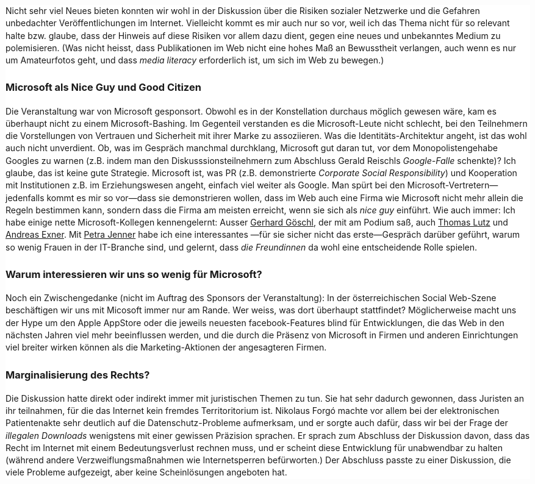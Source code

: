 Nicht sehr viel Neues bieten konnten wir wohl in der Diskussion über die Risiken sozialer Netzwerke und die Gefahren unbedachter Veröffentlichungen im Internet. Vielleicht kommt es mir auch nur so vor, weil ich das Thema nicht für so relevant halte bzw. glaube, dass der Hinweis auf diese Risiken vor allem dazu dient, gegen eine neues und unbekanntes Medium zu polemisieren. (Was nicht heisst, dass Publikationen im Web nicht eine hohes Maß an Bewusstheit verlangen, auch wenn es nur um Amateurfotos geht, und dass _media literacy_ erforderlich ist, um sich im Web zu bewegen.)

### Microsoft als Nice Guy und Good Citizen

Die Veranstaltung war von Microsoft gesponsort. Obwohl es in der Konstellation durchaus möglich gewesen wäre, kam es überhaupt nicht zu einem Microsoft-Bashing. Im Gegenteil verstanden es die Microsoft-Leute nicht schlecht, bei den Teilnehmern die Vorstellungen von Vertrauen und Sicherheit mit ihrer Marke zu assoziieren. Was die Identitäts-Architektur angeht, ist das wohl auch nicht unverdient. Ob, was im Gespräch manchmal durchklang, Microsoft gut daran tut, vor dem Monopolistengehabe Googles zu warnen (z.B. indem man den Diskusssionsteilnehmern zum Abschluss Gerald Reischls _Google-Falle_ schenkte)? Ich glaube, das ist keine gute Strategie. Microsoft ist, was PR (z.B. demonstrierte _Corporate Social Responsibility_) und Kooperation mit Institutionen z.B. im Erziehungswesen angeht, einfach viel weiter als Google. Man spürt bei den Microsoft-Vertretern—jedenfalls kommt es mir so vor—dass sie demonstrieren wollen, dass im Web auch eine Firma wie Microsoft nicht mehr allein die Regeln bestimmen kann, sondern dass die Firma am meisten erreicht, wenn sie sich als _nice guy_ einführt. Wie auch immer: Ich habe einige nette Microsoft-Kollegen kennengelernt: Ausser [Gerhard Göschl](http://blogs.technet.com/gerhardg/ "Gerhard´s Marktbeobachtungen"), der mit am Podium saß, auch [Thomas Lutz](http://tlutz.spaces.live.com/ "tlutz - IMHO – Windows Live") und [Andreas Exner](http://www.microsoft.com/austria/education/kontakt.mspx "Kontakt"). Mit [Petra Jenner](http://blogs.msdn.com/itf09/pages/welcome-address-petra-jenner.aspx "ITF09 : Welcome address: Petra Jenner") habe ich eine interessantes —für sie sicher nicht das erste—Gespräch darüber geführt, warum so wenig Frauen in der IT-Branche sind, und gelernt, dass _die Freundinnen_ da wohl eine entscheidende Rolle spielen.

### Warum interessieren wir uns so wenig für Microsoft?

Noch ein Zwischengedanke (nicht im Auftrag des Sponsors der Veranstaltung): In der österreichischen Social Web-Szene beschäftigen wir uns mit Micosoft immer nur am Rande. Wer weiss, was dort überhaupt stattfindet? Möglicherweise macht uns der Hype um den Apple AppStore oder die jeweils neuesten facebook-Features blind für Entwicklungen, die das Web in den nächsten Jahren viel mehr beeinflussen werden, und die durch die Präsenz von Microsoft in Firmen und anderen Einrichtungen viel breiter wirken können als die Marketing-Aktionen der angesagteren Firmen.

### Marginalisierung des Rechts?

Die Diskussion hatte direkt oder indirekt immer mit juristischen Themen zu tun. Sie hat sehr dadurch gewonnen, dass Juristen an ihr teilnahmen, für die das Internet kein fremdes Territoritorium ist. Nikolaus Forgó machte vor allem bei der elektronischen Patientenakte sehr deutlich auf die Datenschutz-Probleme aufmerksam, und er sorgte auch dafür, dass wir bei der Frage der _illegalen Downloads_ wenigstens mit einer gewissen Präzision sprachen. Er sprach zum Abschluss der Diskussion davon, dass das Recht im Internet mit einem Bedeutungsverlust rechnen muss, und er scheint diese Entwicklung für unabwendbar zu halten (während andere Verzweiflungsmaßnahmen wie Internetsperren befürworten.) Der Abschluss passte zu einer Diskussion, die viele Probleme aufgezeigt, aber keine Scheinlösungen angeboten hat.
